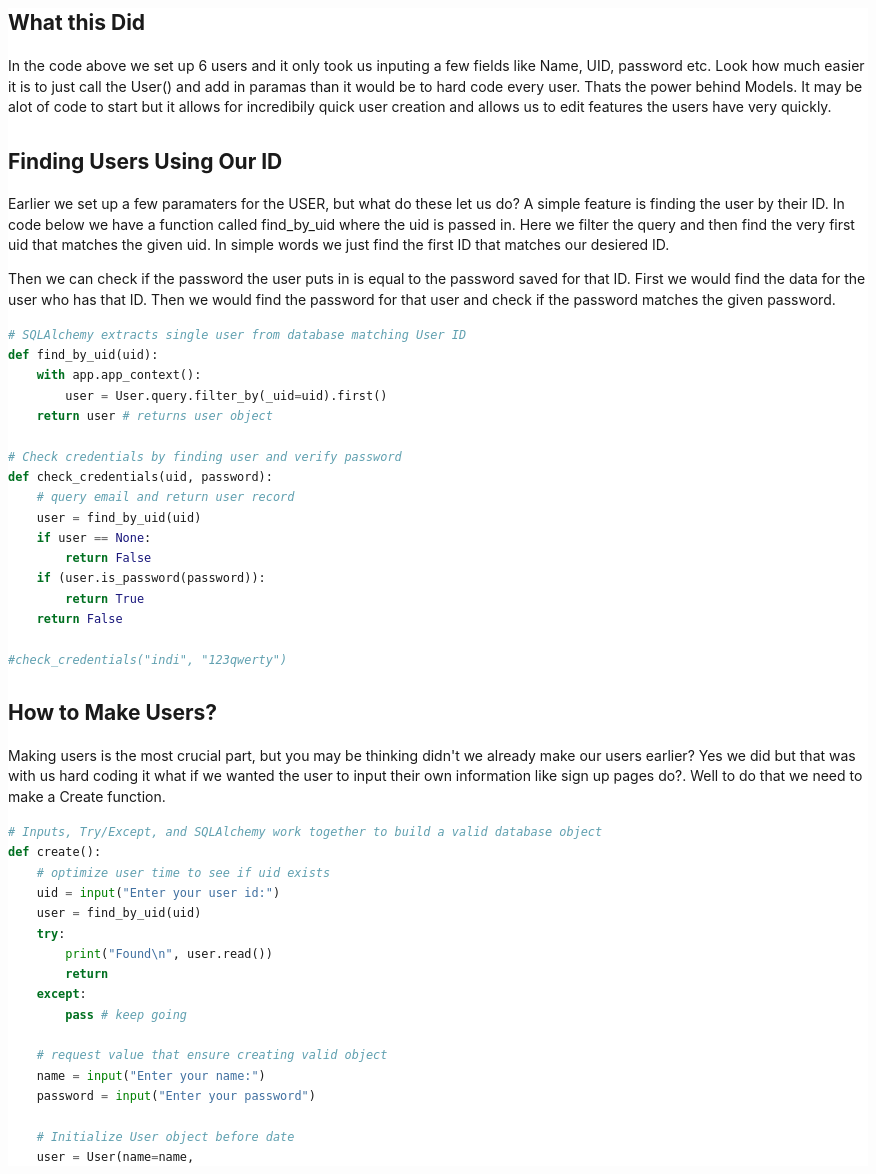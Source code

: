 ## What this Did

In the code above we set up 6 users and it only took us inputing a few fields like Name, UID, password etc. Look how much easier it is to just call the User() and add in paramas than it would be to hard code every user. Thats the power behind Models. It may be alot of code to start but it allows for incredibily quick user creation and allows us to edit features the users have very quickly.



## Finding Users Using Our ID

Earlier we set up a few paramaters for the USER, but what do these let us do? A simple feature is finding the user by their ID. In code below we have a function called find_by_uid where the uid is passed in. Here we filter the query and then find the very first uid that matches the given uid. In simple words we just find the first ID that matches our desiered ID. 

Then we can check if the password the user puts in is equal to the password saved for that ID. First we would find the data for the user who has that ID. Then we would find the password for that user and check if the password matches the given password. 


```python
# SQLAlchemy extracts single user from database matching User ID
def find_by_uid(uid):
    with app.app_context():
        user = User.query.filter_by(_uid=uid).first()
    return user # returns user object

# Check credentials by finding user and verify password
def check_credentials(uid, password):
    # query email and return user record
    user = find_by_uid(uid)
    if user == None:
        return False
    if (user.is_password(password)):
        return True
    return False
        
#check_credentials("indi", "123qwerty")
```

## How to Make Users?

Making users is the most crucial part, but you may be thinking didn't we already make our users earlier?  Yes we did but that was with us hard coding it what if we wanted the user to input their own information like sign up pages do?. Well to do that we need to make a Create function.



```python
# Inputs, Try/Except, and SQLAlchemy work together to build a valid database object
def create():
    # optimize user time to see if uid exists
    uid = input("Enter your user id:")
    user = find_by_uid(uid)
    try:
        print("Found\n", user.read())
        return
    except:
        pass # keep going
    
    # request value that ensure creating valid object
    name = input("Enter your name:")
    password = input("Enter your password")
    
    # Initialize User object before date
    user = User(name=name, 
```